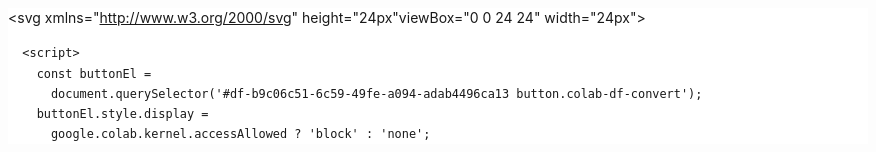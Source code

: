   <svg xmlns="http://www.w3.org/2000/svg" height="24px"viewBox="0 0 24 24"
       width="24px">
    <path d="M0 0h24v24H0V0z" fill="none"/>
    <path d="M18.56 5.44l.94 2.06.94-2.06 2.06-.94-2.06-.94-.94-2.06-.94 2.06-2.06.94zm-11 1L8.5 8.5l.94-2.06 2.06-.94-2.06-.94L8.5 2.5l-.94 2.06-2.06.94zm10 10l.94 2.06.94-2.06 2.06-.94-2.06-.94-.94-2.06-.94 2.06-2.06.94z"/><path d="M17.41 7.96l-1.37-1.37c-.4-.4-.92-.59-1.43-.59-.52 0-1.04.2-1.43.59L10.3 9.45l-7.72 7.72c-.78.78-.78 2.05 0 2.83L4 21.41c.39.39.9.59 1.41.59.51 0 1.02-.2 1.41-.59l7.78-7.78 2.81-2.81c.8-.78.8-2.07 0-2.86zM5.41 20L4 18.59l7.72-7.72 1.47 1.35L5.41 20z"/>
  </svg>
      </button>

  <style>
    .colab-df-container {
      display:flex;
      flex-wrap:wrap;
      gap: 12px;
    }

    .colab-df-convert {
      background-color: #E8F0FE;
      border: none;
      border-radius: 50%;
      cursor: pointer;
      display: none;
      fill: #1967D2;
      height: 32px;
      padding: 0 0 0 0;
      width: 32px;
    }

    .colab-df-convert:hover {
      background-color: #E2EBFA;
      box-shadow: 0px 1px 2px rgba(60, 64, 67, 0.3), 0px 1px 3px 1px rgba(60, 64, 67, 0.15);
      fill: #174EA6;
    }

    [theme=dark] .colab-df-convert {
      background-color: #3B4455;
      fill: #D2E3FC;
    }

    [theme=dark] .colab-df-convert:hover {
      background-color: #434B5C;
      box-shadow: 0px 1px 3px 1px rgba(0, 0, 0, 0.15);
      filter: drop-shadow(0px 1px 2px rgba(0, 0, 0, 0.3));
      fill: #FFFFFF;
    }
  </style>

      <script>
        const buttonEl =
          document.querySelector('#df-b9c06c51-6c59-49fe-a094-adab4496ca13 button.colab-df-convert');
        buttonEl.style.display =
          google.colab.kernel.accessAllowed ? 'block' : 'none';
